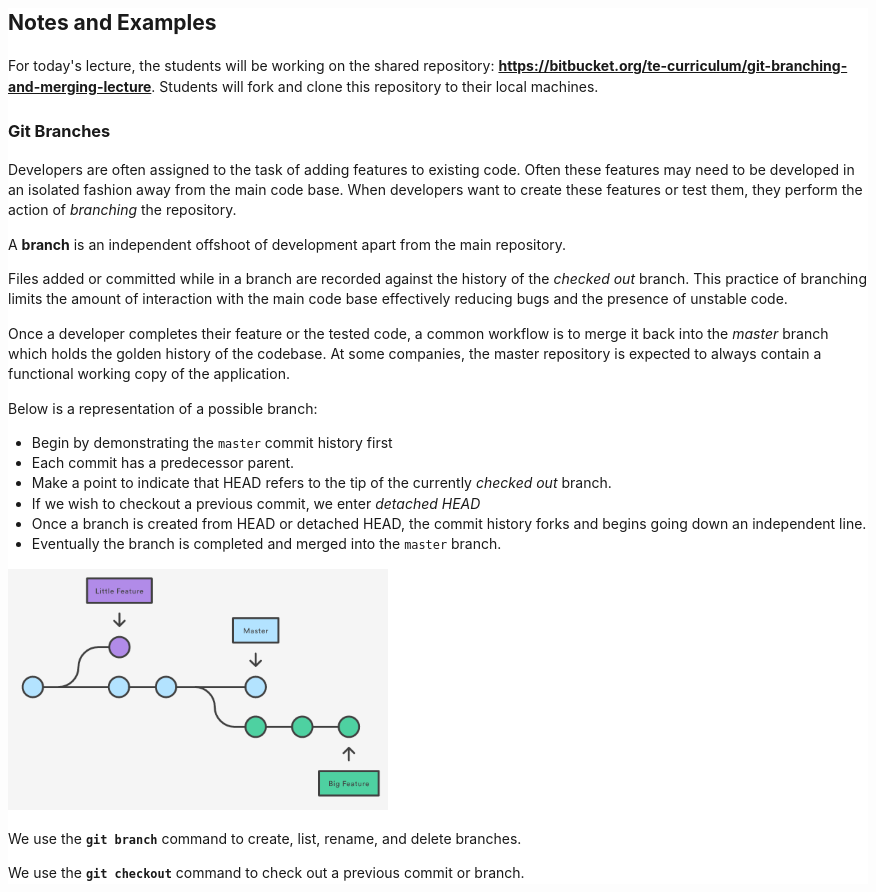 
## Notes and Examples

For today's lecture, the students will be working on the shared repository: **https://bitbucket.org/te-curriculum/git-branching-and-merging-lecture**. Students will fork and clone this repository to their local machines.

### Git Branches

Developers are often assigned to the task of adding features to existing code. Often these features may need to be developed in an isolated fashion away from the main code base. 
When developers want to create these features or test them, they perform the action of *branching* the repository.

A **branch** is an independent offshoot of development apart from the main repository. 

Files added or committed while in a branch are recorded against the history of the *checked out* branch. 
This practice of branching limits the amount of interaction with the main code base effectively reducing bugs and the presence of unstable code.

Once a developer completes their feature or the tested code, a common workflow is to merge it back into the *master* branch which holds the golden history of the codebase. 
At some companies, the master repository is expected to always contain a functional working copy of the application.  

Below is a representation of a possible branch:

* Begin by demonstrating the `master` commit history first
* Each commit has a predecessor parent.
* Make a point to indicate that HEAD refers to the tip of the currently *checked out* branch.
* If we wish to checkout a previous commit, we enter *detached HEAD*
* Once a branch is created from HEAD or detached HEAD, the commit history forks and begins going down an independent line.
* Eventually the branch is completed and merged into the `master` branch.
    
![Git Branches](resources/git-branches.png)

We use the **`git branch`** command to create, list, rename, and delete branches.

We use the **`git checkout`** command to check out a previous commit or branch.
